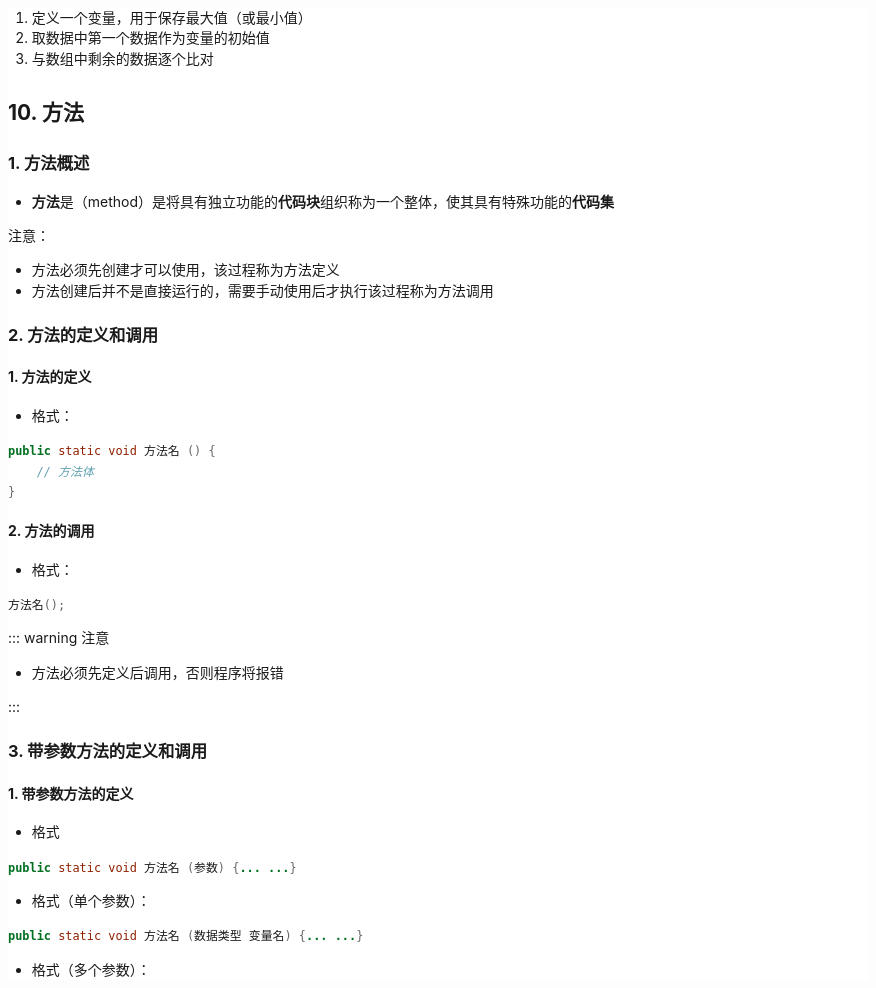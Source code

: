 1. 定义一个变量，用于保存最大值（或最小值）
2. 取数据中第一个数据作为变量的初始值
3. 与数组中剩余的数据逐个比对

## 10. 方法

### 1. 方法概述

- **方法**是（method）是将具有独立功能的**代码块**组织称为一个整体，使其具有特殊功能的**代码集**

注意：

- 方法必须先创建才可以使用，该过程称为方法定义
- 方法创建后并不是直接运行的，需要手动使用后才执行该过程称为方法调用

### 2. 方法的定义和调用

#### 1. 方法的定义

- 格式：

```java
public static void 方法名 () {
    // 方法体
}
```

#### 2. 方法的调用

- 格式：

```java
方法名();
```

::: warning 注意

- 方法必须先定义后调用，否则程序将报错

:::

### 3. 带参数方法的定义和调用

#### 1. 带参数方法的定义

- 格式

```java
public static void 方法名 (参数) {... ...}
```

- 格式（单个参数）：

```java
public static void 方法名 (数据类型 变量名) {... ...}
```

- 格式（多个参数）：
